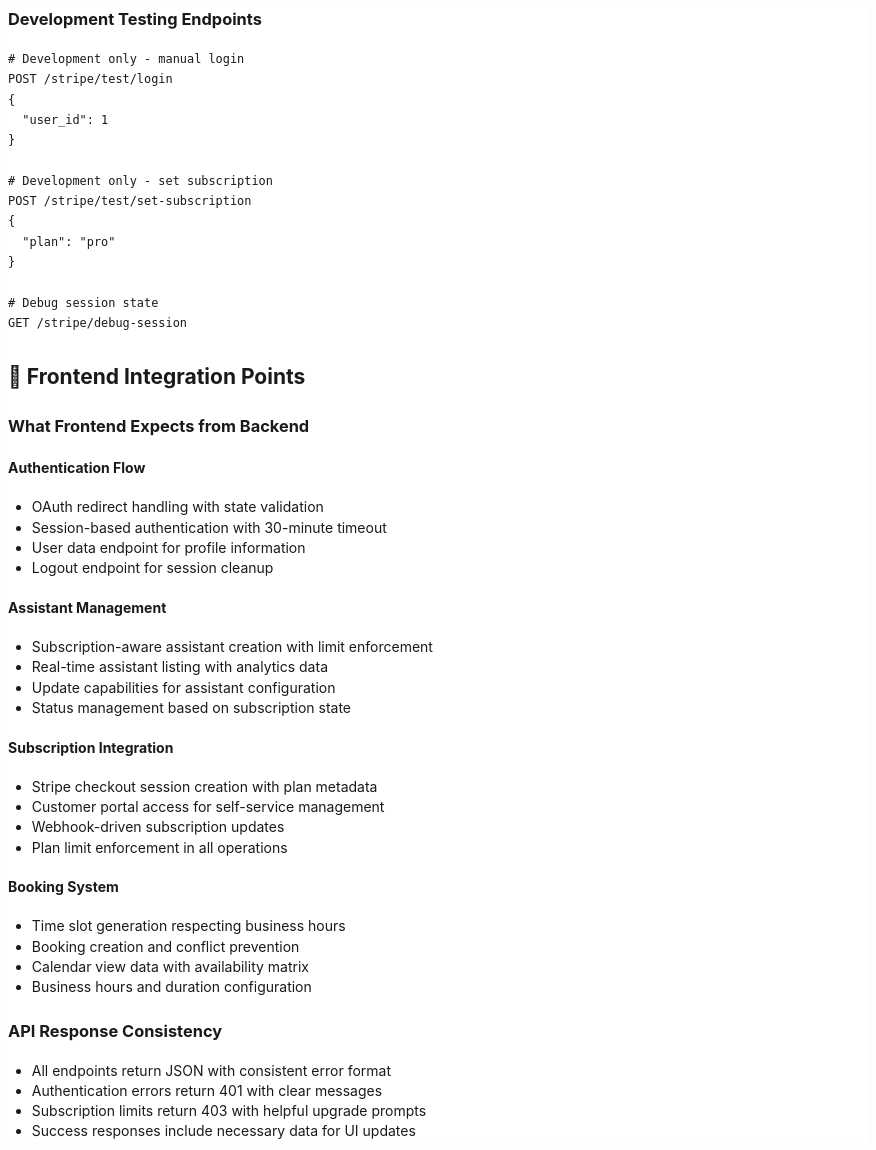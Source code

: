 
### Development Testing Endpoints
```http
# Development only - manual login
POST /stripe/test/login
{
  "user_id": 1
}

# Development only - set subscription
POST /stripe/test/set-subscription  
{
  "plan": "pro"
}

# Debug session state
GET /stripe/debug-session
```

## 🔗 Frontend Integration Points

### What Frontend Expects from Backend

#### Authentication Flow
- OAuth redirect handling with state validation
- Session-based authentication with 30-minute timeout
- User data endpoint for profile information
- Logout endpoint for session cleanup

#### Assistant Management
- Subscription-aware assistant creation with limit enforcement
- Real-time assistant listing with analytics data
- Update capabilities for assistant configuration
- Status management based on subscription state

#### Subscription Integration
- Stripe checkout session creation with plan metadata
- Customer portal access for self-service management
- Webhook-driven subscription updates
- Plan limit enforcement in all operations

#### Booking System
- Time slot generation respecting business hours
- Booking creation and conflict prevention
- Calendar view data with availability matrix
- Business hours and duration configuration

### API Response Consistency
- All endpoints return JSON with consistent error format
- Authentication errors return 401 with clear messages
- Subscription limits return 403 with helpful upgrade prompts
- Success responses include necessary data for UI updates

